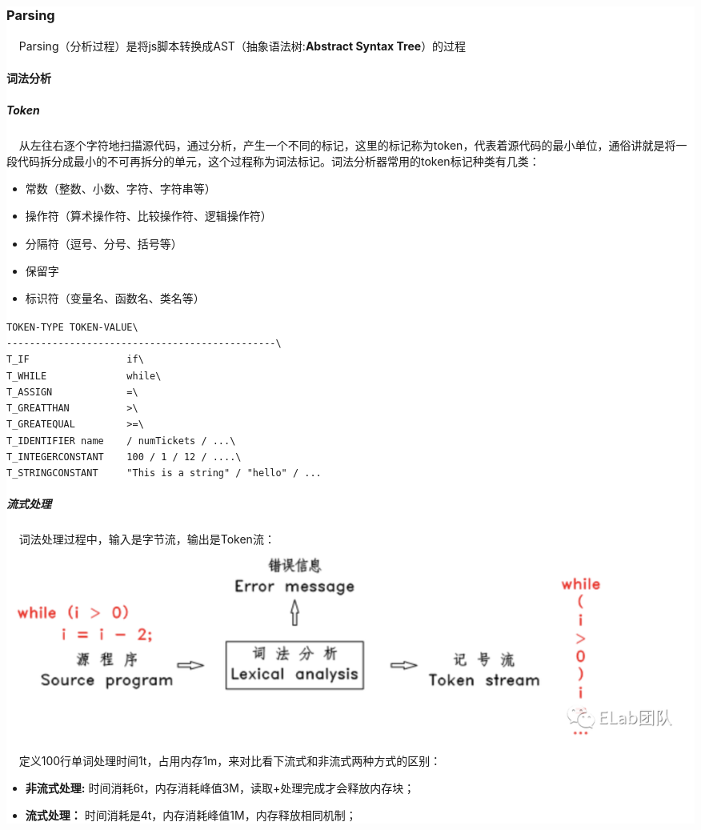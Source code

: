 ### Parsing

    Parsing（分析过程）是将js脚本转换成AST（抽象语法树:**Abstract Syntax Tree**）的过程

#### 词法分析

##### Token

    从左往右逐个字符地扫描源代码，通过分析，产生一个不同的标记，这里的标记称为token，代表着源代码的最小单位，通俗讲就是将一段代码拆分成最小的不可再拆分的单元，这个过程称为词法标记。词法分析器常用的token标记种类有几类：

*   常数（整数、小数、字符、字符串等）

*   操作符（算术操作符、比较操作符、逻辑操作符）

*   分隔符（逗号、分号、括号等）

*   保留字

*   标识符（变量名、函数名、类名等）

```
TOKEN-TYPE TOKEN-VALUE\
-----------------------------------------------\
T_IF                 if\
T_WHILE              while\
T_ASSIGN             =\
T_GREATTHAN          >\
T_GREATEQUAL         >=\
T_IDENTIFIER name    / numTickets / ...\
T_INTEGERCONSTANT    100 / 1 / 12 / ....\
T_STRINGCONSTANT     "This is a string" / "hello" / ...
```

##### 流式处理

    词法处理过程中，输入是字节流，输出是Token流：  
![](./assets/default-5.png)  
    定义100行单词处理时间1t，占用内存1m，来对比看下流式和非流式两种方式的区别：

*   **非流式处理:** 时间消耗6t，内存消耗峰值3M，读取+处理完成才会释放内存块；

*   **流式处理：** 时间消耗是4t，内存消耗峰值1M，内存释放相同机制；

